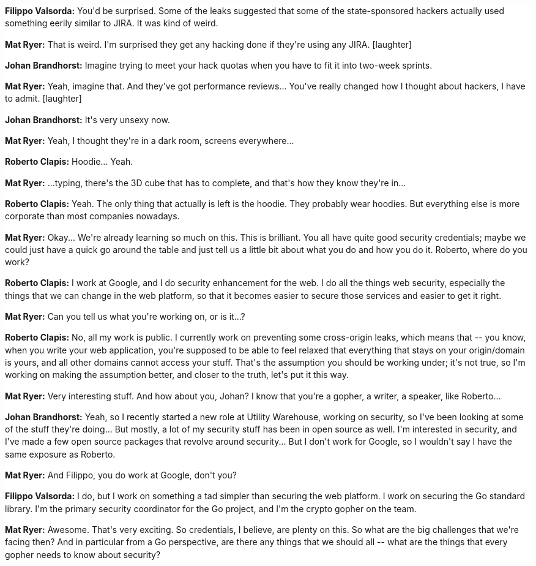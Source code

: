 **Filippo Valsorda:** You'd be surprised. Some of the leaks suggested that some of the state-sponsored hackers actually used something eerily similar to JIRA. It was kind of weird.

**Mat Ryer:** That is weird. I'm surprised they get any hacking done if they're using any JIRA. \[laughter\]

**Johan Brandhorst:** Imagine trying to meet your hack quotas when you have to fit it into two-week sprints.

**Mat Ryer:** Yeah, imagine that. And they've got performance reviews... You've really changed how I thought about hackers, I have to admit. \[laughter\]

**Johan Brandhorst:** It's very unsexy now.

**Mat Ryer:** Yeah, I thought they're in a dark room, screens everywhere...

**Roberto Clapis:** Hoodie... Yeah.

**Mat Ryer:** ...typing, there's the 3D cube that has to complete, and that's how they know they're in...

**Roberto Clapis:** Yeah. The only thing that actually is left is the hoodie. They probably wear hoodies. But everything else is more corporate than most companies nowadays.

**Mat Ryer:** Okay... We're already learning so much on this. This is brilliant. You all have quite good security credentials; maybe we could just have a quick go around the table and just tell us a little bit about what you do and how you do it. Roberto, where do you work?

**Roberto Clapis:** I work at Google, and I do security enhancement for the web. I do all the things web security, especially the things that we can change in the web platform, so that it becomes easier to secure those services and easier to get it right.

**Mat Ryer:** Can you tell us what you're working on, or is it...?

**Roberto Clapis:** No, all my work is public. I currently work on preventing some cross-origin leaks, which means that -- you know, when you write your web application, you're supposed to be able to feel relaxed that everything that stays on your origin/domain is yours, and all other domains cannot access your stuff. That's the assumption you should be working under; it's not true, so I'm working on making the assumption better, and closer to the truth, let's put it this way.

**Mat Ryer:** Very interesting stuff. And how about you, Johan? I know that you're a gopher, a writer, a speaker, like Roberto...

**Johan Brandhorst:** Yeah, so I recently started a new role at Utility Warehouse, working on security, so I've been looking at some of the stuff they're doing... But mostly, a lot of my security stuff has been in open source as well. I'm interested in security, and I've made a few open source packages that revolve around security... But I don't work for Google, so I wouldn't say I have the same exposure as Roberto.

**Mat Ryer:** And Filippo, you do work at Google, don't you?

**Filippo Valsorda:** I do, but I work on something a tad simpler than securing the web platform. I work on securing the Go standard library. I'm the primary security coordinator for the Go project, and I'm the crypto gopher on the team.

**Mat Ryer:** Awesome. That's very exciting. So credentials, I believe, are plenty on this. So what are the big challenges that we're facing then? And in particular from a Go perspective, are there any things that we should all -- what are the things that every gopher needs to know about security?
